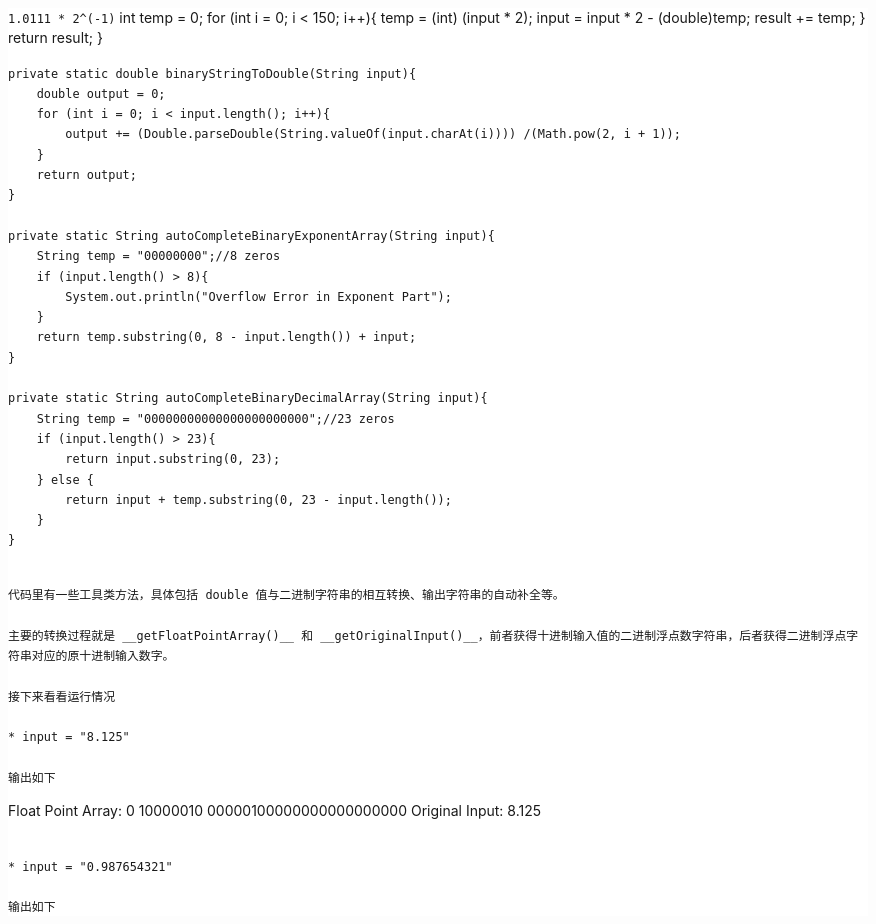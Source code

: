 ```1.0111 * 2^(-1)```
        int temp = 0;
        for (int i = 0; i < 150; i++){
            temp = (int) (input * 2);
            input = input * 2 - (double)temp;
            result += temp;
        }
        return result;
    }

    private static double binaryStringToDouble(String input){
        double output = 0;
        for (int i = 0; i < input.length(); i++){
            output += (Double.parseDouble(String.valueOf(input.charAt(i)))) /(Math.pow(2, i + 1));
        }
        return output;
    }

    private static String autoCompleteBinaryExponentArray(String input){
        String temp = "00000000";//8 zeros
        if (input.length() > 8){
            System.out.println("Overflow Error in Exponent Part");
        }
        return temp.substring(0, 8 - input.length()) + input;
    }

    private static String autoCompleteBinaryDecimalArray(String input){
        String temp = "00000000000000000000000";//23 zeros
        if (input.length() > 23){
            return input.substring(0, 23);
        } else {
            return input + temp.substring(0, 23 - input.length());
        }
    }
```

代码里有一些工具类方法，具体包括 double 值与二进制字符串的相互转换、输出字符串的自动补全等。

主要的转换过程就是 __getFloatPointArray()__ 和 __getOriginalInput()__，前者获得十进制输入值的二进制浮点数字符串，后者获得二进制浮点字符串对应的原十进制输入数字。

接下来看看运行情况

* input = "8.125"

输出如下

```
Float Point Array: 0 10000010 00000100000000000000000
Original Input: 8.125
```

* input = "0.987654321"

输出如下
